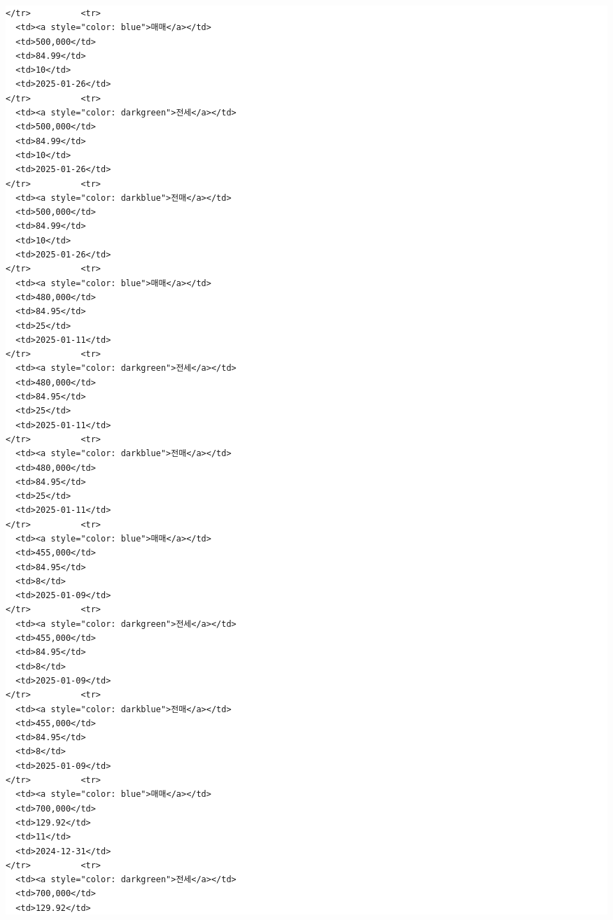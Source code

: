     </tr>          <tr>
      <td><a style="color: blue">매매</a></td>
      <td>500,000</td>
      <td>84.99</td>
      <td>10</td>
      <td>2025-01-26</td>
    </tr>          <tr>
      <td><a style="color: darkgreen">전세</a></td>
      <td>500,000</td>
      <td>84.99</td>
      <td>10</td>
      <td>2025-01-26</td>
    </tr>          <tr>
      <td><a style="color: darkblue">전매</a></td>
      <td>500,000</td>
      <td>84.99</td>
      <td>10</td>
      <td>2025-01-26</td>
    </tr>          <tr>
      <td><a style="color: blue">매매</a></td>
      <td>480,000</td>
      <td>84.95</td>
      <td>25</td>
      <td>2025-01-11</td>
    </tr>          <tr>
      <td><a style="color: darkgreen">전세</a></td>
      <td>480,000</td>
      <td>84.95</td>
      <td>25</td>
      <td>2025-01-11</td>
    </tr>          <tr>
      <td><a style="color: darkblue">전매</a></td>
      <td>480,000</td>
      <td>84.95</td>
      <td>25</td>
      <td>2025-01-11</td>
    </tr>          <tr>
      <td><a style="color: blue">매매</a></td>
      <td>455,000</td>
      <td>84.95</td>
      <td>8</td>
      <td>2025-01-09</td>
    </tr>          <tr>
      <td><a style="color: darkgreen">전세</a></td>
      <td>455,000</td>
      <td>84.95</td>
      <td>8</td>
      <td>2025-01-09</td>
    </tr>          <tr>
      <td><a style="color: darkblue">전매</a></td>
      <td>455,000</td>
      <td>84.95</td>
      <td>8</td>
      <td>2025-01-09</td>
    </tr>          <tr>
      <td><a style="color: blue">매매</a></td>
      <td>700,000</td>
      <td>129.92</td>
      <td>11</td>
      <td>2024-12-31</td>
    </tr>          <tr>
      <td><a style="color: darkgreen">전세</a></td>
      <td>700,000</td>
      <td>129.92</td>